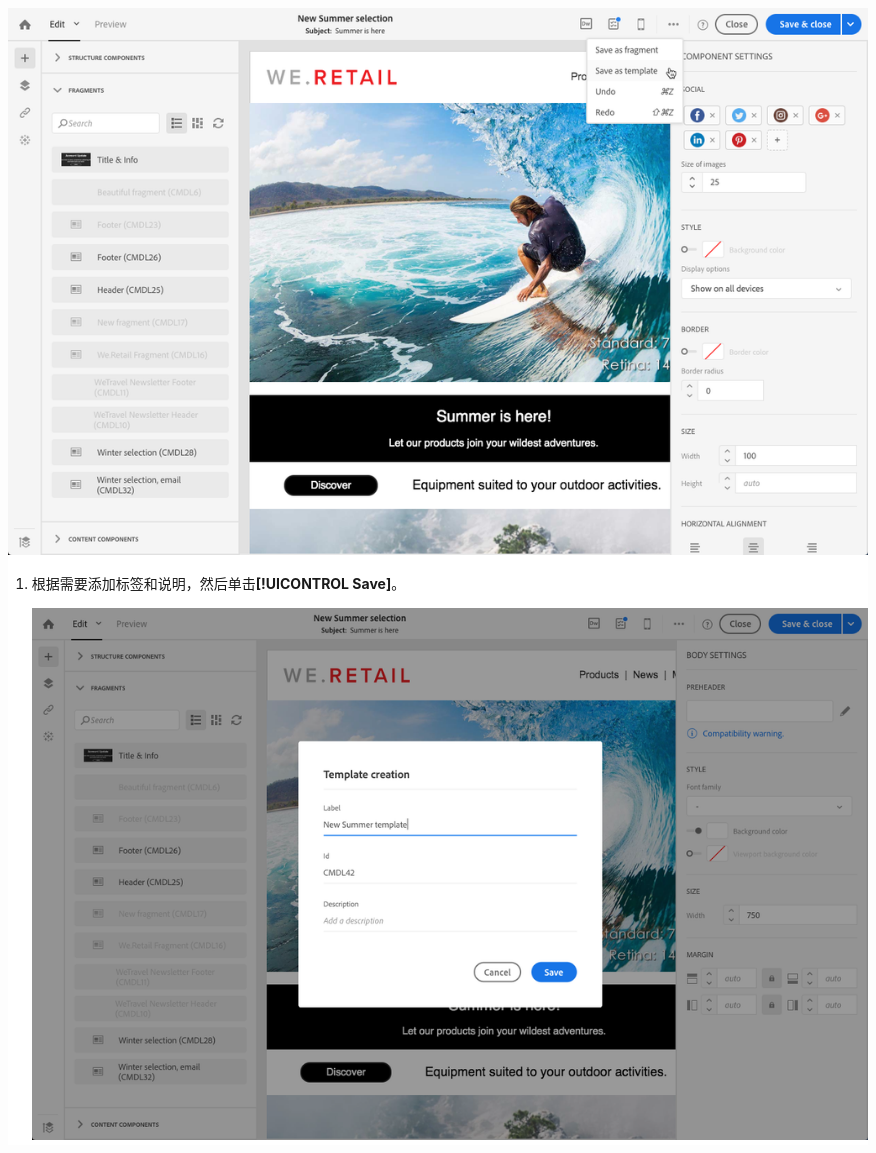    ![](assets/email_designer_save-as-template.png)

1. 根据需要添加标签和说明，然后单击&#x200B;**[!UICONTROL Save]**。

   ![](assets/email_designer_save-as-template_creation.png)

